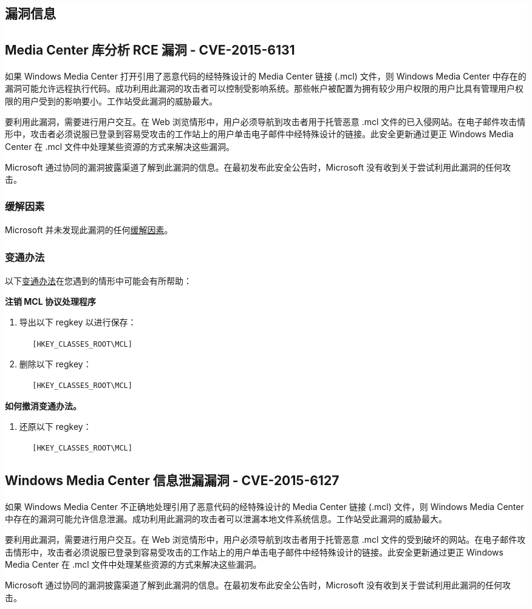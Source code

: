 </td>
</tr>
</table>


漏洞信息
--------

Media Center 库分析 RCE 漏洞 - CVE-2015-6131
--------------------------------------------

如果 Windows Media Center 打开引用了恶意代码的经特殊设计的 Media Center 链接 (.mcl) 文件，则 Windows Media Center 中存在的漏洞可能允许远程执行代码。成功利用此漏洞的攻击者可以控制受影响系统。那些帐户被配置为拥有较少用户权限的用户比具有管理用户权限的用户受到的影响要小。工作站受此漏洞的威胁最大。

要利用此漏洞，需要进行用户交互。在 Web 浏览情形中，用户必须导航到攻击者用于托管恶意 .mcl 文件的已入侵网站。在电子邮件攻击情形中，攻击者必须说服已登录到容易受攻击的工作站上的用户单击电子邮件中经特殊设计的链接。此安全更新通过更正 Windows Media Center 在 .mcl 文件中处理某些资源的方式来解决这些漏洞。

Microsoft 通过协同的漏洞披露渠道了解到此漏洞的信息。在最初发布此安全公告时，Microsoft 没有收到关于尝试利用此漏洞的任何攻击。

### 缓解因素

Microsoft 并未发现此漏洞的任何[缓解因素](https://technet.microsoft.com/zh-cn/library/security/dn848375.aspx)。

### 变通办法

以下[变通办法](https://technet.microsoft.com/zh-cn/library/security/dn848375.aspx)在您遇到的情形中可能会有所帮助：

**注销 MCL 协议处理程序**

1.  导出以下 regkey 以进行保存： 

     ```
        [HKEY_CLASSES_ROOT\MCL]
     ```

2.  删除以下 regkey： 

     ```
        [HKEY_CLASSES_ROOT\MCL]
     ```

**如何撤消变通办法。**

1.  还原以下 regkey： 

     ```
        [HKEY_CLASSES_ROOT\MCL]
     ```

Windows Media Center 信息泄漏漏洞 - CVE-2015-6127
-------------------------------------------------

如果 Windows Media Center 不正确地处理引用了恶意代码的经特殊设计的 Media Center 链接 (.mcl) 文件，则 Windows Media Center 中存在的漏洞可能允许信息泄漏。成功利用此漏洞的攻击者可以泄漏本地文件系统信息。工作站受此漏洞的威胁最大。

要利用此漏洞，需要进行用户交互。在 Web 浏览情形中，用户必须导航到攻击者用于托管恶意 .mcl 文件的受到破坏的网站。在电子邮件攻击情形中，攻击者必须说服已登录到容易受攻击的工作站上的用户单击电子邮件中经特殊设计的链接。此安全更新通过更正 Windows Media Center 在 .mcl 文件中处理某些资源的方式来解决这些漏洞。

Microsoft 通过协同的漏洞披露渠道了解到此漏洞的信息。在最初发布此安全公告时，Microsoft 没有收到关于尝试利用此漏洞的任何攻击。
